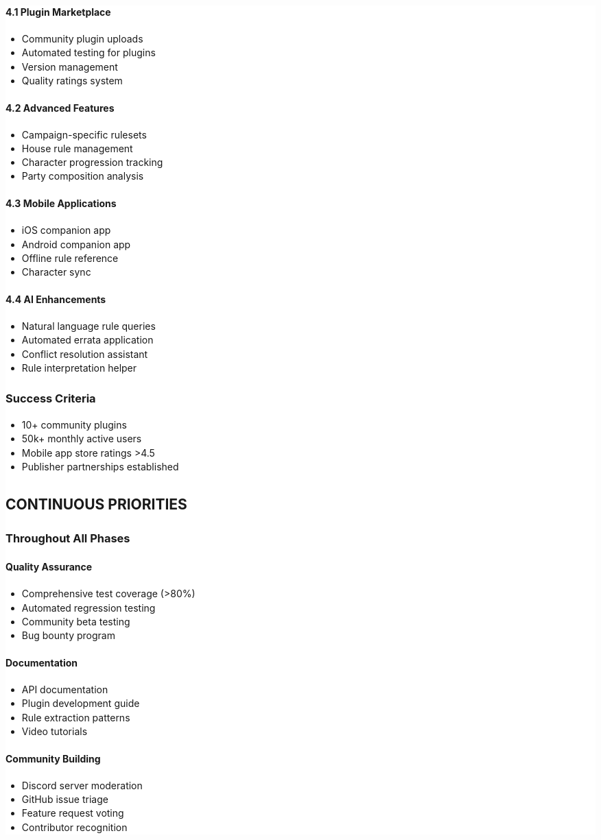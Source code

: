 #### 4.1 Plugin Marketplace
- Community plugin uploads
- Automated testing for plugins
- Version management
- Quality ratings system

#### 4.2 Advanced Features
- Campaign-specific rulesets
- House rule management
- Character progression tracking
- Party composition analysis

#### 4.3 Mobile Applications
- iOS companion app
- Android companion app
- Offline rule reference
- Character sync

#### 4.4 AI Enhancements
- Natural language rule queries
- Automated errata application
- Conflict resolution assistant
- Rule interpretation helper

### Success Criteria
- 10+ community plugins
- 50k+ monthly active users
- Mobile app store ratings >4.5
- Publisher partnerships established

## CONTINUOUS PRIORITIES

### Throughout All Phases

#### Quality Assurance
- Comprehensive test coverage (>80%)
- Automated regression testing
- Community beta testing
- Bug bounty program

#### Documentation
- API documentation
- Plugin development guide
- Rule extraction patterns
- Video tutorials

#### Community Building
- Discord server moderation
- GitHub issue triage
- Feature request voting
- Contributor recognition

